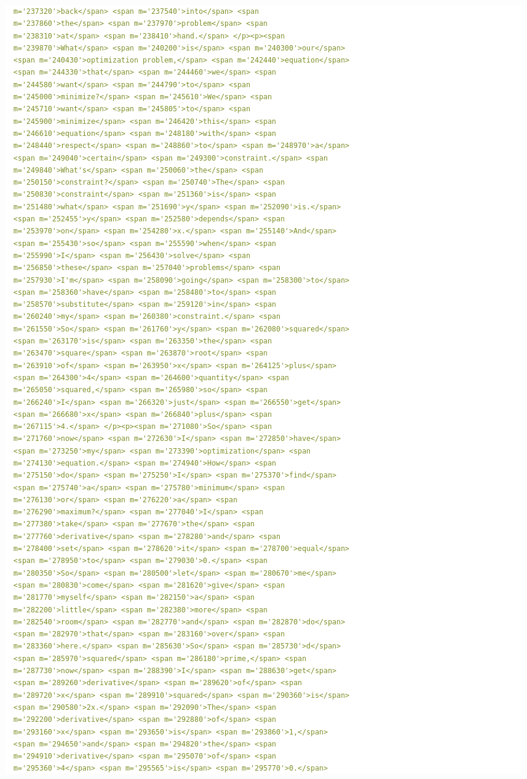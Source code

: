 ```yaml
  m='237320'>back</span> <span m='237540'>into</span> <span
  m='237860'>the</span> <span m='237970'>problem</span> <span
  m='238310'>at</span> <span m='238410'>hand.</span> </p><p><span
  m='239870'>What</span> <span m='240200'>is</span> <span m='240300'>our</span>
  <span m='240430'>optimization problem,</span> <span m='242440'>equation</span>
  <span m='244330'>that</span> <span m='244460'>we</span> <span
  m='244580'>want</span> <span m='244790'>to</span> <span
  m='245000'>minimize?</span> <span m='245610'>We</span> <span
  m='245710'>want</span> <span m='245805'>to</span> <span
  m='245900'>minimize</span> <span m='246420'>this</span> <span
  m='246610'>equation</span> <span m='248180'>with</span> <span
  m='248440'>respect</span> <span m='248860'>to</span> <span m='248970'>a</span>
  <span m='249040'>certain</span> <span m='249300'>constraint.</span> <span
  m='249840'>What's</span> <span m='250060'>the</span> <span
  m='250150'>constraint?</span> <span m='250740'>The</span> <span
  m='250830'>constraint</span> <span m='251360'>is</span> <span
  m='251480'>what</span> <span m='251690'>y</span> <span m='252090'>is.</span>
  <span m='252455'>y</span> <span m='252580'>depends</span> <span
  m='253970'>on</span> <span m='254280'>x.</span> <span m='255140'>And</span>
  <span m='255430'>so</span> <span m='255590'>when</span> <span
  m='255990'>I</span> <span m='256430'>solve</span> <span
  m='256850'>these</span> <span m='257040'>problems</span> <span
  m='257930'>I'm</span> <span m='258090'>going</span> <span m='258300'>to</span>
  <span m='258360'>have</span> <span m='258480'>to</span> <span
  m='258570'>substitute</span> <span m='259120'>in</span> <span
  m='260240'>my</span> <span m='260380'>constraint.</span> <span
  m='261550'>So</span> <span m='261760'>y</span> <span m='262080'>squared</span>
  <span m='263170'>is</span> <span m='263350'>the</span> <span
  m='263470'>square</span> <span m='263870'>root</span> <span
  m='263910'>of</span> <span m='263950'>x</span> <span m='264125'>plus</span>
  <span m='264300'>4</span> <span m='264600'>quantity</span> <span
  m='265050'>squared,</span> <span m='265980'>so</span> <span
  m='266240'>I</span> <span m='266320'>just</span> <span m='266550'>get</span>
  <span m='266680'>x</span> <span m='266840'>plus</span> <span
  m='267115'>4.</span> </p><p><span m='271080'>So</span> <span
  m='271760'>now</span> <span m='272630'>I</span> <span m='272850'>have</span>
  <span m='273250'>my</span> <span m='273390'>optimization</span> <span
  m='274130'>equation.</span> <span m='274940'>How</span> <span
  m='275150'>do</span> <span m='275250'>I</span> <span m='275370'>find</span>
  <span m='275740'>a</span> <span m='275780'>minimum</span> <span
  m='276130'>or</span> <span m='276220'>a</span> <span
  m='276290'>maximum?</span> <span m='277040'>I</span> <span
  m='277380'>take</span> <span m='277670'>the</span> <span
  m='277760'>derivative</span> <span m='278280'>and</span> <span
  m='278400'>set</span> <span m='278620'>it</span> <span m='278700'>equal</span>
  <span m='278950'>to</span> <span m='279030'>0.</span> <span
  m='280350'>So</span> <span m='280500'>let</span> <span m='280670'>me</span>
  <span m='280830'>come</span> <span m='281620'>give</span> <span
  m='281770'>myself</span> <span m='282150'>a</span> <span
  m='282200'>little</span> <span m='282380'>more</span> <span
  m='282540'>room</span> <span m='282770'>and</span> <span m='282870'>do</span>
  <span m='282970'>that</span> <span m='283160'>over</span> <span
  m='283360'>here.</span> <span m='285630'>So</span> <span m='285730'>d</span>
  <span m='285970'>squared</span> <span m='286180'>prime,</span> <span
  m='287730'>now</span> <span m='288390'>I</span> <span m='288630'>get</span>
  <span m='289260'>derivative</span> <span m='289620'>of</span> <span
  m='289720'>x</span> <span m='289910'>squared</span> <span m='290360'>is</span>
  <span m='290580'>2x.</span> <span m='292090'>The</span> <span
  m='292200'>derivative</span> <span m='292880'>of</span> <span
  m='293160'>x</span> <span m='293650'>is</span> <span m='293860'>1,</span>
  <span m='294650'>and</span> <span m='294820'>the</span> <span
  m='294910'>derivative</span> <span m='295070'>of</span> <span
  m='295360'>4</span> <span m='295565'>is</span> <span m='295770'>0.</span>
```